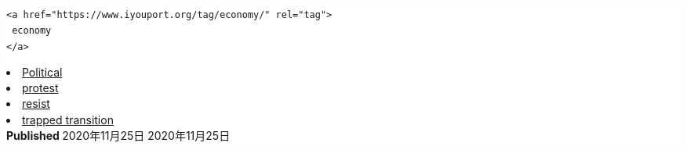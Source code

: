     <a href="https://www.iyouport.org/tag/economy/" rel="tag">
     economy
    </a>
   </li>
   <li>
    <a href="https://www.iyouport.org/tag/political/" rel="tag">
     Political
    </a>
   </li>
   <li>
    <a href="https://www.iyouport.org/tag/protest/" rel="tag">
     protest
    </a>
   </li>
   <li>
    <a href="https://www.iyouport.org/tag/resist/" rel="tag">
     resist
    </a>
   </li>
   <li>
    <a href="https://www.iyouport.org/tag/trapped-transition/" rel="tag">
     trapped transition
    </a>
   </li>
  </ul>
 </div>
 <div class="entry-author-wrapper">
  <div class="site-posted-on">
   <strong>
    Published
   </strong>
   <time class="entry-date published" datetime="2020-11-25T00:03:04+08:00">
    2020年11月25日
   </time>
   <time class="updated" datetime="2020-11-25T00:03:16+08:00">
    2020年11月25日
   </time>
  </div>
 </div>
</article>

